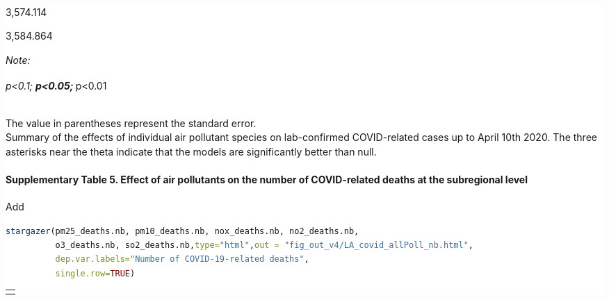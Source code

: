 3,574.114

</td>

<td>

3,584.864

</td>

</tr>

<tr>

<td colspan="7" style="border-bottom: 1px solid black">

</td>

</tr>

<tr>

<td style="text-align:left">

<em>Note:</em>

</td>

<td colspan="6" style="text-align:right">

<sup>*</sup>p\<0.1; <sup>**</sup>p\<0.05; <sup>***</sup>p\<0.01

</td>

</tr>

</table>

<br> The value in parentheses represent the standard error. <br> Summary
of the effects of individual air pollutant species on lab-confirmed
COVID-related cases up to April 10th 2020. The three asterisks near the
theta indicate that the models are significantly better than null.

#### Supplementary Table 5. Effect of air pollutants on the number of COVID-related deaths at the subregional level

Add <br>

``` r
stargazer(pm25_deaths.nb, pm10_deaths.nb, nox_deaths.nb, no2_deaths.nb,
          o3_deaths.nb, so2_deaths.nb,type="html",out = "fig_out_v4/LA_covid_allPoll_nb.html",
          dep.var.labels="Number of COVID-19-related deaths",
          single.row=TRUE)
```

<table style="text-align:center">

<tr>

<td colspan="7" style="border-bottom: 1px solid black">

</td>
